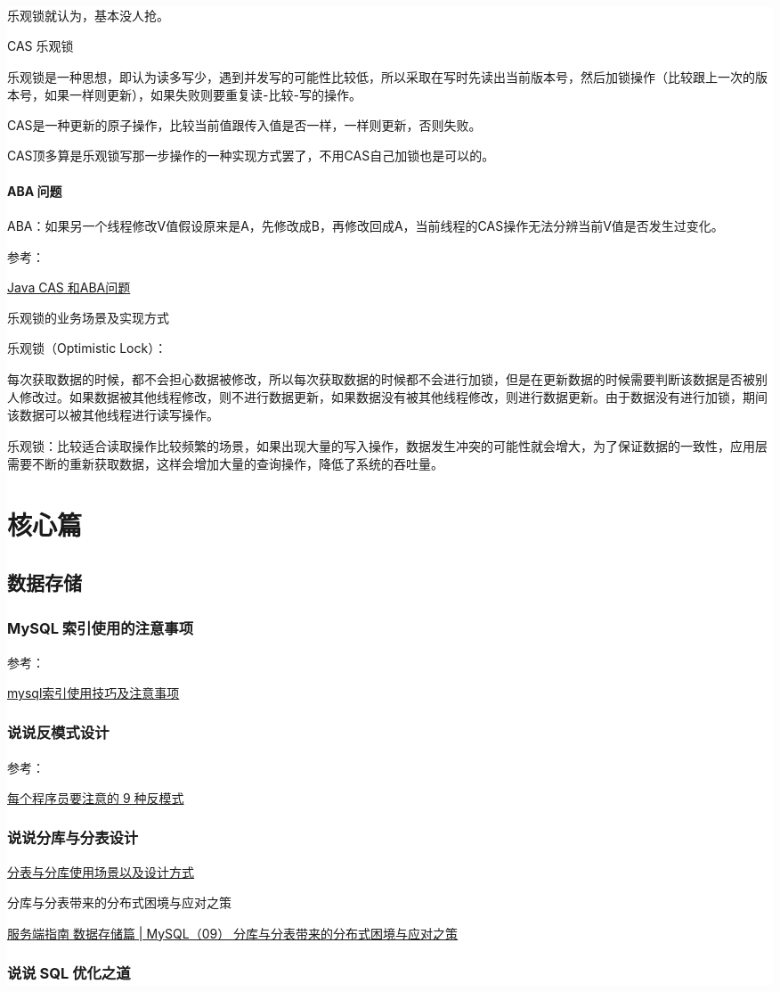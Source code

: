乐观锁就认为，基本没人抢。

CAS 乐观锁

乐观锁是一种思想，即认为读多写少，遇到并发写的可能性比较低，所以采取在写时先读出当前版本号，然后加锁操作（比较跟上一次的版本号，如果一样则更新），如果失败则要重复读-比较-写的操作。

CAS是一种更新的原子操作，比较当前值跟传入值是否一样，一样则更新，否则失败。

CAS顶多算是乐观锁写那一步操作的一种实现方式罢了，不用CAS自己加锁也是可以的。

#### ABA 问题

ABA：如果另一个线程修改V值假设原来是A，先修改成B，再修改回成A，当前线程的CAS操作无法分辨当前V值是否发生过变化。

参考：

[Java CAS 和ABA问题](https://link.jianshu.com/?t=https%3A%2F%2Fwww.cnblogs.com%2F549294286%2Fp%2F3766717.html)

乐观锁的业务场景及实现方式

乐观锁（Optimistic Lock）：

每次获取数据的时候，都不会担心数据被修改，所以每次获取数据的时候都不会进行加锁，但是在更新数据的时候需要判断该数据是否被别人修改过。如果数据被其他线程修改，则不进行数据更新，如果数据没有被其他线程修改，则进行数据更新。由于数据没有进行加锁，期间该数据可以被其他线程进行读写操作。

乐观锁：比较适合读取操作比较频繁的场景，如果出现大量的写入操作，数据发生冲突的可能性就会增大，为了保证数据的一致性，应用层需要不断的重新获取数据，这样会增加大量的查询操作，降低了系统的吞吐量。

# 核心篇

## 数据存储

### MySQL 索引使用的注意事项

参考：

[mysql索引使用技巧及注意事项](https://link.jianshu.com/?t=https%3A%2F%2Fwww.cnblogs.com%2Fheyonggang%2Fp%2F6610526.html)

### 说说反模式设计

参考：

[每个程序员要注意的  9 种反模式](https://link.jianshu.com/?t=http%3A%2F%2Fblog.jobbole.com%2F87413%2F)

### 说说分库与分表设计

[分表与分库使用场景以及设计方式](https://link.jianshu.com/?t=http%3A%2F%2Fblog.csdn.net%2Fwiny_lm%2Farticle%2Fdetails%2F50708493)

分库与分表带来的分布式困境与应对之策

[服务端指南 数据存储篇 |  MySQL（09） 分库与分表带来的分布式困境与应对之策](https://link.jianshu.com/?t=http%3A%2F%2Fblog.720ui.com%2F2017%2Fmysql_core_09_multi_db_table2%2F%23%25E6%2595%25B0%25E6%258D%25AE%25E8%25BF%2581%25E7%25A7%25BB%25E4%25B8%258E%25E6%2589%25A9%25E5%25AE%25B9%25E9%2597%25AE%25E9%25A2%2598)

### 说说 SQL 优化之道
